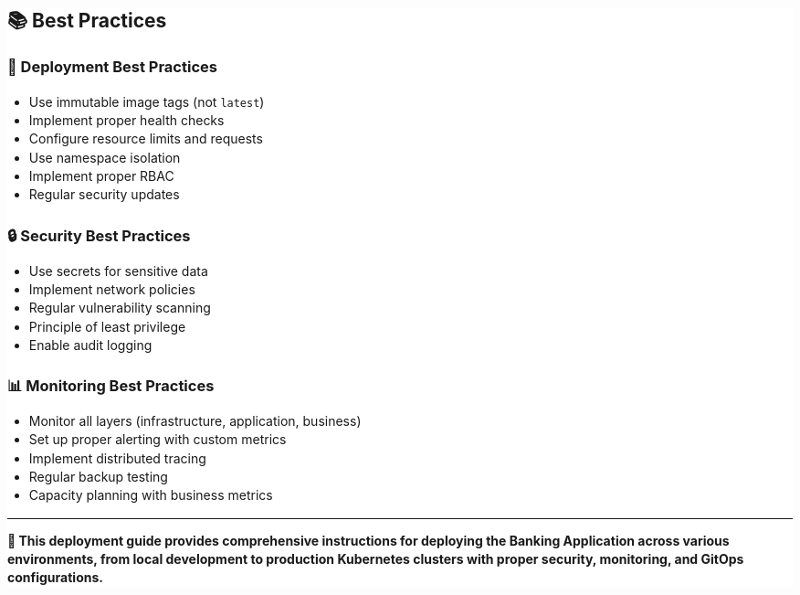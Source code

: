 ## 📚 Best Practices

### 🎯 Deployment Best Practices
- Use immutable image tags (not `latest`)
- Implement proper health checks
- Configure resource limits and requests
- Use namespace isolation
- Implement proper RBAC
- Regular security updates

### 🔒 Security Best Practices
- Use secrets for sensitive data
- Implement network policies
- Regular vulnerability scanning
- Principle of least privilege
- Enable audit logging

### 📊 Monitoring Best Practices
- Monitor all layers (infrastructure, application, business)
- Set up proper alerting with custom metrics
- Implement distributed tracing
- Regular backup testing
- Capacity planning with business metrics

---

**🚀 This deployment guide provides comprehensive instructions for deploying the Banking Application across various environments, from local development to production Kubernetes clusters with proper security, monitoring, and GitOps configurations.**
